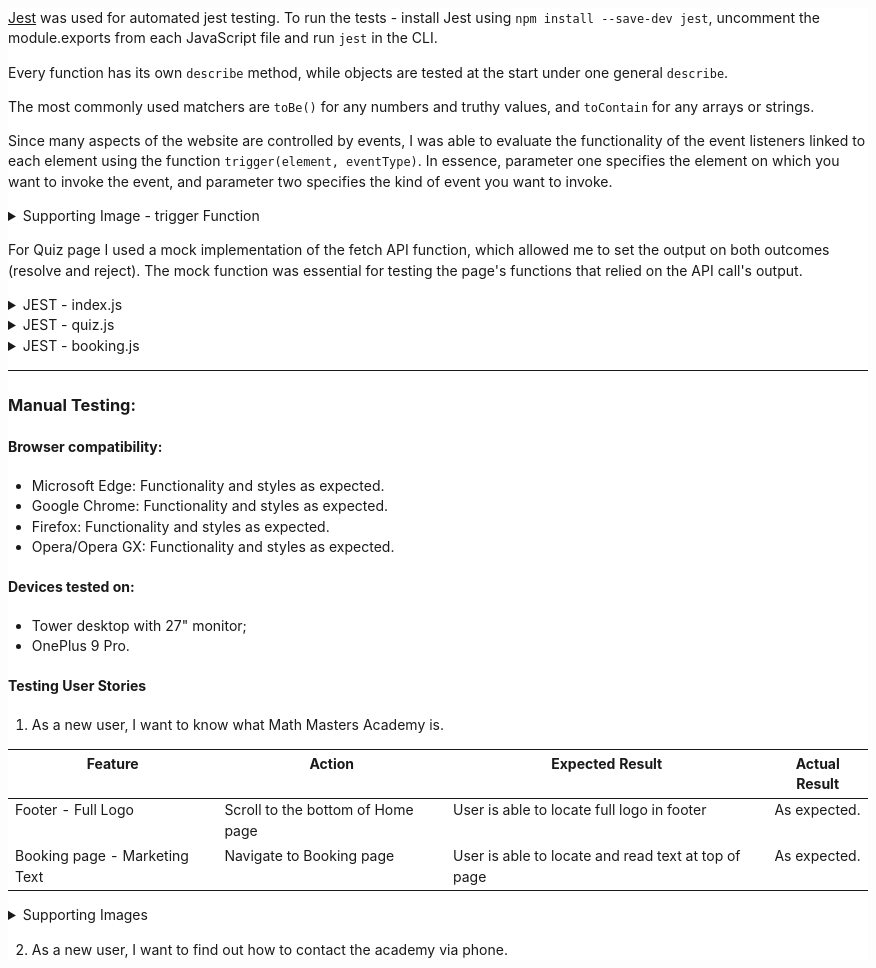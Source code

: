 [Jest](https://jest.com/) was used for automated jest testing. To run the tests - install Jest using `npm install --save-dev jest`, uncomment the module.exports from each JavaScript file and run `jest` in the CLI.

Every function has its own `describe` method, while objects are tested at the start under one general `describe`.

The most commonly used matchers are `toBe()` for any numbers and truthy values, and `toContain` for any arrays or strings.

Since many aspects of the website are controlled by events, I was able to evaluate the functionality of the event listeners linked to each element using the function `trigger(element, eventType)`. In essence, parameter one specifies the element on which you want to invoke the event, and parameter two specifies the kind of event you want to invoke.

<details><summary>Supporting Image - trigger Function</summary></details>

For Quiz page I used a mock implementation of the fetch API function, which allowed me to set the output on both outcomes (resolve and reject). The mock function was essential for testing the page's functions that relied on the API call's output.


<details><summary>JEST - index.js</summary></details>

<details><summary>JEST - quiz.js</summary></details>

<details><summary>JEST - booking.js</summary></details>

---

### Manual Testing:

#### Browser compatibility:

- Microsoft Edge: Functionality and styles as expected.
- Google Chrome: Functionality and styles as expected.
- Firefox: Functionality and styles as expected.
- Opera/Opera GX: Functionality and styles as expected.

#### Devices tested on:

- Tower desktop with 27" monitor;
- OnePlus 9 Pro.

#### Testing User Stories

1. As a new user, I want to know what Math Masters Academy is.

| Feature | Action | Expected Result | Actual Result
|--- |--- |--- |---
| Footer - Full Logo | Scroll to the bottom of Home page | User is able to locate full logo in footer | As expected.
| Booking page - Marketing Text  | Navigate to Booking page | User is able to locate and read text at top of page | As expected.

<details><summary> Supporting Images </summary></details>

2. As a new user, I want to find out how to contact the academy via phone.

